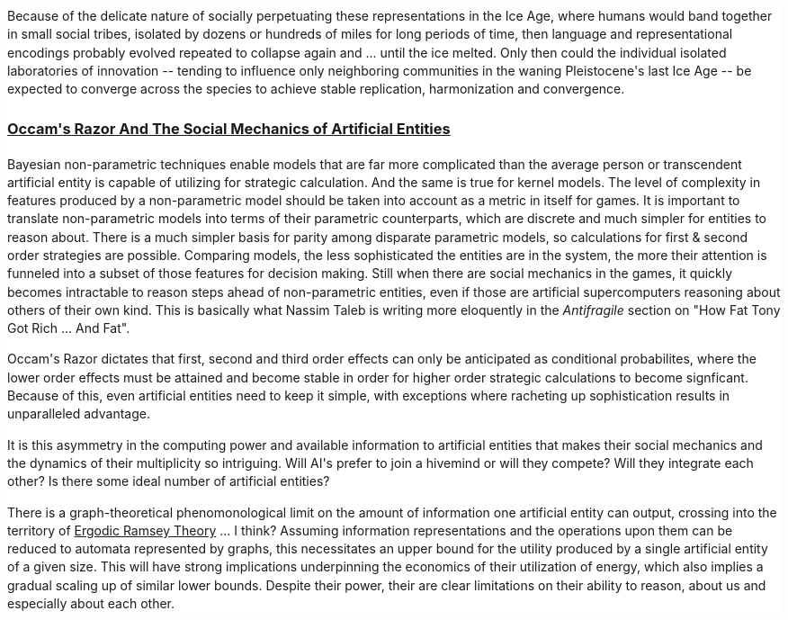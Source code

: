 Because of the delicate nature of socially perpetuating these
representations in the Ice Age, where humans would band together in
small social tribes, isolated by dozens or hundreds of miles for long
periods of time, then language and representational encodings probably
evolved repeated to collapse again and ... until the ice melted. Only
then could the individual isolated laboratories of innovation --
tending to influence only neighboring communities in the waning
Pleistocene's last Ice Age -- be expected to converge across the
species to achieve stable replication, harmonization and convergence.



<a name="occams-razor-and-the-social-mechanics-of-artificial-entities" />

### [Occam's Razor And The Social Mechanics of Artificial Entities](#occams-razor-and-the-social-mechanics-of-artificial-entities)

Bayesian non-parametric techniques enable models that are far more
complicated than the average person or transcendent artificial entity
is capable of utilizing for strategic calculation. And the same is
true for kernel models. The level of complexity in features produced
by a non-parametric model should be taken into account as a metric in
itself for games. It is important to translate non-parametric models
into terms of their parametric counterparts, which are discrete and
much simpler for entities to reason about. There is a much simpler
basis for parity among disparate parametric models, so calculations
for first & second order strategies are possible. Comparing models,
the less sophisticated the entities are in the system, the more their
attention is funneled into a subset of those features for decision
making. Still when there are social mechanics in the games, it quickly
becomes intractable to reason steps ahead of non-parametric entities,
even if those are artificial supercomputers reasoning about others of
their own kind. This is basically what Nassim Taleb is writing more
eloquently in the *Antifragile* section on "How Fat Tony Got Rich
... And Fat".

Occam's Razor dictates that first, second and third order effects can
only be anticipated as conditional probabilites, where the lower order
effects must be attained and become stable in order for higher order
strategic calculations to become signficant. Because of this, even
artificial entities need to keep it simple, with exceptions where
racheting up sophistication results in unparalleled advantage.

It is this asymmetry in the computing power and available information
to artificial entities that makes their social mechanics and the
dynamics of their multiplicity so intriguing. Will AI's prefer to join
a hivemind or will they compete? Will they integrate each other? Is
there some ideal number of artificial entities?

There is a graph-theoretical phenomonological limit on the amount of
information one artificial entity can output, crossing into the
territory of [Ergodic Ramsey
Theory](https://en.wikipedia.org/wiki/Ergodic_Ramsey_theory) ... I
think? Assuming information representations and the operations upon
them can be reduced to automata represented by graphs, this
necessitates an upper bound for the utility produced by a single
artificial entity of a given size.  This will have strong implications
underpinning the economics of their utilization of energy, which also
implies a gradual scaling up of similar lower bounds. Despite their
power, their are clear limitations on their ability to reason, about
us and especially about each other.
